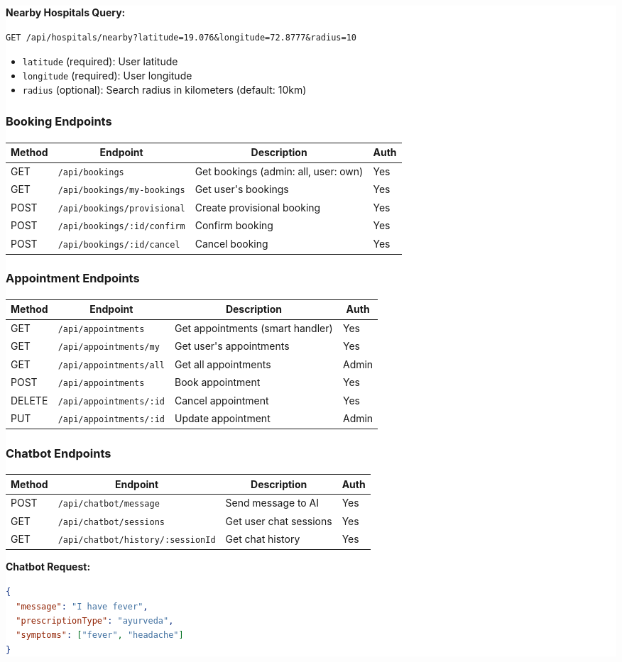 **Nearby Hospitals Query:**
```
GET /api/hospitals/nearby?latitude=19.076&longitude=72.8777&radius=10
```
- `latitude` (required): User latitude
- `longitude` (required): User longitude
- `radius` (optional): Search radius in kilometers (default: 10km)

### Booking Endpoints

| Method | Endpoint | Description | Auth |
|--------|----------|-------------|------|
| GET | `/api/bookings` | Get bookings (admin: all, user: own) | Yes |
| GET | `/api/bookings/my-bookings` | Get user's bookings | Yes |
| POST | `/api/bookings/provisional` | Create provisional booking | Yes |
| POST | `/api/bookings/:id/confirm` | Confirm booking | Yes |
| POST | `/api/bookings/:id/cancel` | Cancel booking | Yes |

### Appointment Endpoints

| Method | Endpoint | Description | Auth |
|--------|----------|-------------|------|
| GET | `/api/appointments` | Get appointments (smart handler) | Yes |
| GET | `/api/appointments/my` | Get user's appointments | Yes |
| GET | `/api/appointments/all` | Get all appointments | Admin |
| POST | `/api/appointments` | Book appointment | Yes |
| DELETE | `/api/appointments/:id` | Cancel appointment | Yes |
| PUT | `/api/appointments/:id` | Update appointment | Admin |

### Chatbot Endpoints

| Method | Endpoint | Description | Auth |
|--------|----------|-------------|------|
| POST | `/api/chatbot/message` | Send message to AI | Yes |
| GET | `/api/chatbot/sessions` | Get user chat sessions | Yes |
| GET | `/api/chatbot/history/:sessionId` | Get chat history | Yes |

**Chatbot Request:**
```json
{
  "message": "I have fever",
  "prescriptionType": "ayurveda",
  "symptoms": ["fever", "headache"]
}
```
